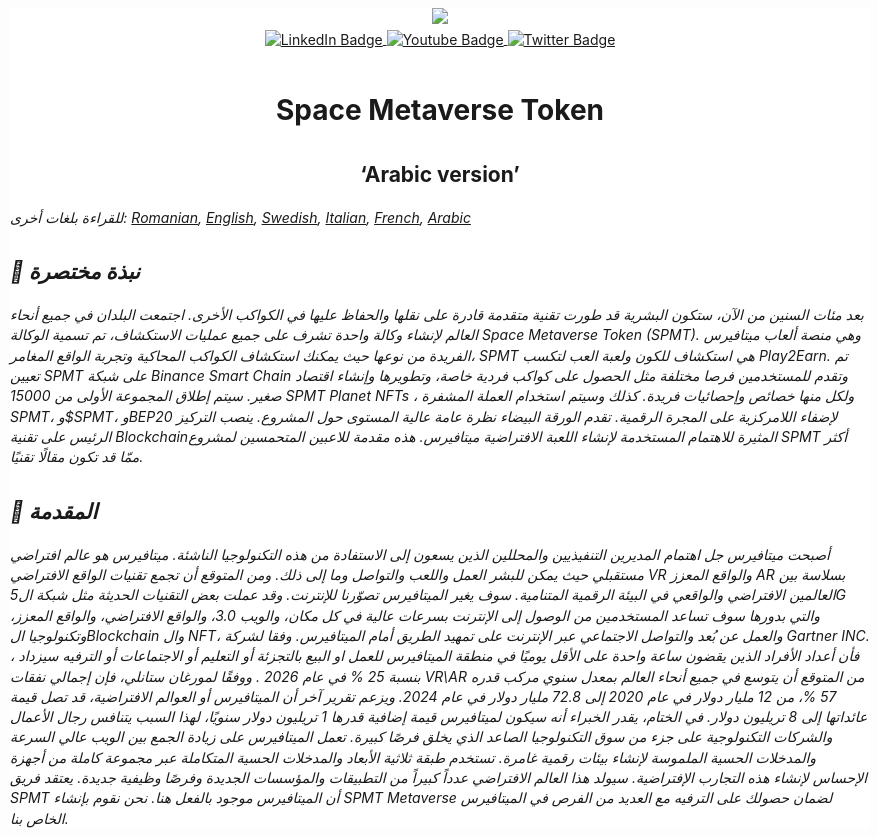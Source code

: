 <div id="header" align="center">
  <img src="https://spacemetatoken.com/wp-content/uploads/2022/05/cropped-logo-1.png" width="100" text-align:center;/>
</div>

<div id="badges" align="center">
  <a href="your-linkedin-URL">
    <img align="center" src="https://img.shields.io/badge/LinkedIn-blue?style=for-the-badge&logo=linkedin&logoColor=white" alt="LinkedIn Badge"/>
  </a>
  <a align="center" href="your-youtube-URL">
    <img align="center" src="https://img.shields.io/badge/YouTube-red?style=for-the-badge&logo=youtube&logoColor=white" alt="Youtube Badge"/>
  </a>
  <a href="your-twitter-URL">
    <img align="center" src="https://img.shields.io/badge/Twitter-blue?style=for-the-badge&logo=twitter&logoColor=white" alt="Twitter Badge"/>
  </a>
</div>
<h1 align="center">Space Metaverse Token</h1>
<H2 align="center">‘Arabic version’</H2>

<em>للقراءة بلغات أخرى: 
<a href="https://github.com/SpaceMetaverseToken/Whitepaper/blob/main/README.RO.md">Romanian</a>,
<a href="https://github.com/SpaceMetaverseToken/Whitepaper/blob/main/README.ENG.md">English</a>,
<a href="https://github.com/SpaceMetaverseToken/Whitepaper/blob/main/README.SE.md">Swedish</a>,
<a href="https://github.com/SpaceMetaverseToken/Whitepaper/blob/main/README.ITL.md">Italian</a>,
<a href="https://github.com/SpaceMetaverseToken/Whitepaper/blob/main/README.FR.md">French</a>,
<a href="https://github.com/SpaceMetaverseToken/Whitepaper/blob/main/README.AR.md">Arabic</a>
  


## 🚀 نبذة مختصرة
بعد مئات السنين من الآن، ستكون البشرية قد طورت تقنية متقدمة قادرة على نقلها والحفاظ عليها في الكواكب الأخرى. اجتمعت البلدان في جميع أنحاء العالم لإنشاء وكالة واحدة تشرف على جميع عمليات الاستكشاف، تم تسمية الوكالة  Space Metaverse Token (SPMT). وهي منصة ألعاب ميتافيرس الفريدة من نوعها حيث يمكنك استكشاف الكواكب المحاكية وتجربة الواقع المغامر، SPMT هي استكشاف للكون ولعبة العب لتكسب Play2Earn. تم تعيين SPMT على شبكة Binance Smart Chain وتقدم للمستخدمين فرصا مختلفة مثل  الحصول على كواكب فردية خاصة، وتطويرها وإنشاء اقتصاد صغير. سيتم إطلاق المجموعة الأولى من 15000 SPMT Planet NFTs ، ولكل منها خصائص وإحصائيات فريدة. كذلك وسيتم استخدام العملة المشفرة SPMT، و$SPMT، وBEP20  لإضفاء اللامركزية على المجرة الرقمية. تقدم الورقة البيضاء نظرة عامة عالية المستوى حول المشروع. ينصب التركيز الرئيس على تقنية  Blockchainالمثيرة للاهتمام المستخدمة لإنشاء اللعبة الافتراضية ميتافيرس. هذه مقدمة للاعبين المتحمسين لمشروع SPMT أكثر ممّا قد تكون مقالًا تقنيًا.


  ## 🚀 المقدمة
  أصبحت ميتافيرس جل اهتمام المديرين التنفيذيين والمحللين الذين يسعون إلى الاستفادة من هذه التكنولوجيا الناشئة. ميتافيرس هو عالم افتراضي مستقبلي حيث يمكن للبشر العمل واللعب والتواصل وما إلى ذلك. ومن المتوقع أن تجمع تقنيات الواقع الافتراضي VR والواقع المعزز AR بسلاسة بين العالمين الافتراضي والواقعي في البيئة الرقمية المتنامية. سوف يغير الميتافيرس تصوّرنا للإنترنت. وقد عملت بعض التقنيات الحديثة مثل شبكة ال5G  والتي بدورها سوف تساعد المستخدمين من الوصول إلى الإنترنت بسرعات عالية في كل مكان، والويب 3.0، والواقع الافتراضي، والواقع المعزز، وتكنولوجيا الBlockchain وال NFT، والعمل عن بُعد والتواصل الاجتماعي عبر الإنترنت على تمهيد الطريق أمام الميتافيرس. وفقا لشركة Gartner INC. ، فأن أعداد الأفراد الذين يقضون ساعة واحدة على الأقل يوميًا في منطقة الميتافيرس للعمل او البيع بالتجزئة أو التعليم أو الاجتماعات أو الترفيه سيزداد بنسبة 25 % في عام 2026 . ووفقًا لمورغان ستانلي، فإن إجمالي نفقات VR\AR من المتوقع أن يتوسع في جميع أنحاء العالم بمعدل سنوي مركب قدره 57 %، من 12 مليار دولار في عام 2020 إلى 72.8 مليار دولار في عام 2024. ويزعم تقرير آخر أن الميتافيرس أو العوالم الافتراضية، قد تصل قيمة عائداتها إلى 8 تريليون دولار. في الختام، يقدر الخبراء أنه سيكون لميتافيرس قيمة إضافية قدرها  1 تريليون دولار سنويًا، لهذا السبب يتنافس  رجال الأعمال والشركات التكنولوجية على جزء من سوق التكنولوجيا الصاعد الذي يخلق فرصًا كبيرة. تعمل الميتافيرس على زيادة الجمع بين الويب عالي السرعة والمدخلات الحسية الملموسة لإنشاء بيئات رقمية غامرة. تستخدم طبقة ثلاثية الأبعاد والمدخلات الحسية المتكاملة عبر مجموعة كاملة من أجهزة الإحساس لإنشاء هذه التجارب الإفتراضية. سيولد هذا العالم الافتراضي عدداً كبيراً من التطبيقات والمؤسسات الجديدة وفرصًا وظيفية جديدة. يعتقد فريق SPMT أن الميتافيرس موجود بالفعل هنا. نحن نقوم بإنشاء SPMT Metaverse  لضمان حصولك على الترفيه مع العديد من الفرص  في الميتافيرس الخاص بنا.

